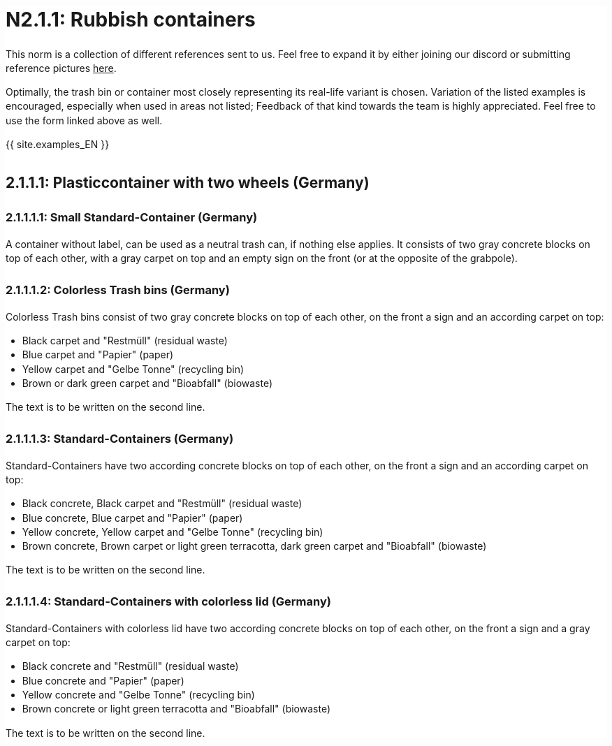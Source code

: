 # N2.1.1: Rubbish containers

This norm is a collection of different references sent to us. Feel free to expand it by either joining our discord or submitting reference pictures [here](https://forms.gle/VRu9awQBVcZ7RTT89).

Optimally, the trash bin or container most closely representing its real-life variant is chosen. Variation of the listed examples is encouraged, especially when used in areas not listed; Feedback of that kind towards the team is highly appreciated. Feel free to use the form linked above as well.

{{ site.examples_EN }}

## 2.1.1.1: Plasticcontainer with two wheels (Germany)
### 2.1.1.1.1: Small Standard-Container (Germany)

A container without label, can be used as a neutral trash can, if nothing else applies. It consists of two gray concrete blocks on top of each other, with a gray carpet on top and an empty sign on the front (or at the opposite of the grabpole).

### 2.1.1.1.2: Colorless Trash bins (Germany)

Colorless Trash bins consist of two gray concrete blocks on top of each other, on the front a sign and an according carpet on top:
* Black carpet and "Restmüll" (residual waste)
* Blue carpet and "Papier" (paper)
* Yellow carpet and "Gelbe Tonne" (recycling bin)
* Brown or dark green carpet and "Bioabfall" (biowaste)

The text is to be written on the second line.

### 2.1.1.1.3: Standard-Containers (Germany)

Standard-Containers have two according concrete blocks on top of each other, on the front a sign and an according carpet on top:
* Black concrete, Black carpet and "Restmüll" (residual waste)
* Blue concrete, Blue carpet and "Papier" (paper)
* Yellow concrete, Yellow carpet and "Gelbe Tonne" (recycling bin)
* Brown concrete, Brown carpet or light green terracotta, dark green carpet and "Bioabfall" (biowaste)

The text is to be written on the second line.

### 2.1.1.1.4: Standard-Containers with colorless lid (Germany)

Standard-Containers with colorless lid have two according concrete blocks on top of each other, on the front a sign and a gray carpet on top:
* Black concrete and "Restmüll" (residual waste)
* Blue concrete and "Papier" (paper)
* Yellow concrete and "Gelbe Tonne" (recycling bin)
* Brown concrete or light green terracotta and "Bioabfall" (biowaste)

The text is to be written on the second line.
